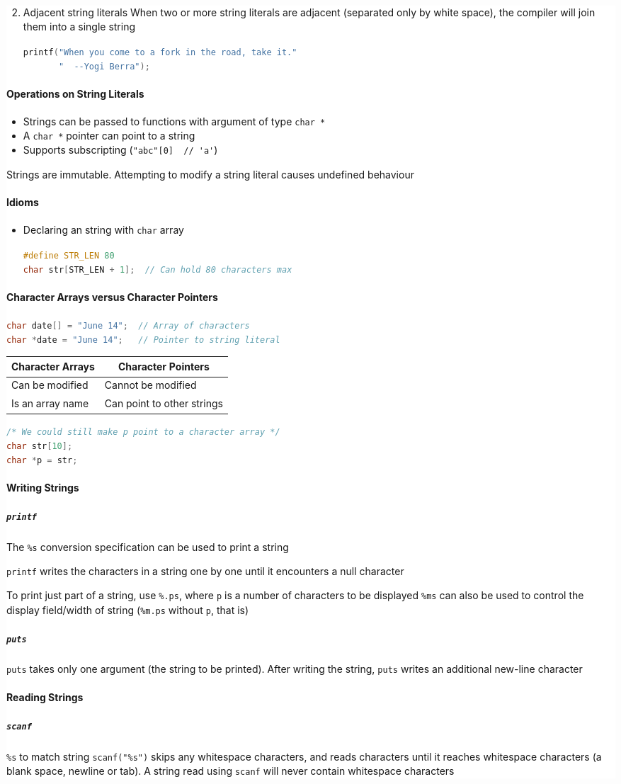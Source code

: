 2. Adjacent string literals
	When two or more string literals are adjacent (separated only by white space), the compiler will join them into a single string
	```c
	printf("When you come to a fork in the road, take it."
		   "  --Yogi Berra");
	```
	

#### Operations on String Literals
- Strings can be passed to functions with argument of type `char *`
- A `char *` pointer can point to a string
- Supports subscripting (`"abc"[0]  // 'a'`)

Strings are immutable. Attempting to modify a string literal causes undefined behaviour

#### Idioms
- Declaring an string with `char` array
	```c
	#define STR_LEN 80
	char str[STR_LEN + 1];  // Can hold 80 characters max
	```

#### Character Arrays versus Character Pointers
```c
char date[] = "June 14";  // Array of characters
char *date = "June 14";   // Pointer to string literal
```

|Character Arrays|Character Pointers|
|---|---|
|Can be modified|Cannot be modified|
|Is an array name|Can point to other strings|

```c
/* We could still make p point to a character array */
char str[10];
char *p = str;
```

#### Writing Strings
##### `printf`
The `%s` conversion specification can be used to print a string

`printf` writes the characters in a string one by one until it encounters a null character

To print just part of a string, use `%.ps`, where `p` is a number of characters to be displayed
`%ms` can also be used to control the display field/width of string (`%m.ps` without `p`, that is)

##### `puts`
`puts` takes only one argument (the string to be printed). After writing the string, `puts` writes an additional new-line character

#### Reading Strings
##### `scanf`
`%s` to match string
`scanf("%s")` skips any whitespace characters, and reads characters until it reaches whitespace characters (a blank space, newline or tab). A string read using `scanf` will never contain whitespace characters
